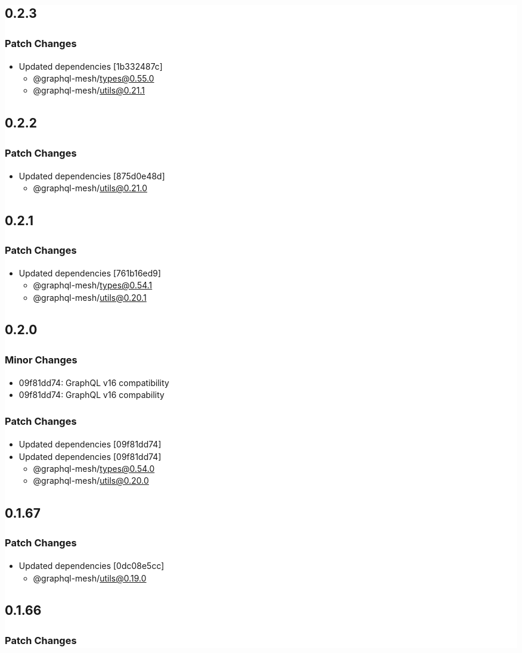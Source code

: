 ## 0.2.3

### Patch Changes

- Updated dependencies [1b332487c]
  - @graphql-mesh/types@0.55.0
  - @graphql-mesh/utils@0.21.1

## 0.2.2

### Patch Changes

- Updated dependencies [875d0e48d]
  - @graphql-mesh/utils@0.21.0

## 0.2.1

### Patch Changes

- Updated dependencies [761b16ed9]
  - @graphql-mesh/types@0.54.1
  - @graphql-mesh/utils@0.20.1

## 0.2.0

### Minor Changes

- 09f81dd74: GraphQL v16 compatibility
- 09f81dd74: GraphQL v16 compability

### Patch Changes

- Updated dependencies [09f81dd74]
- Updated dependencies [09f81dd74]
  - @graphql-mesh/types@0.54.0
  - @graphql-mesh/utils@0.20.0

## 0.1.67

### Patch Changes

- Updated dependencies [0dc08e5cc]
  - @graphql-mesh/utils@0.19.0

## 0.1.66

### Patch Changes
